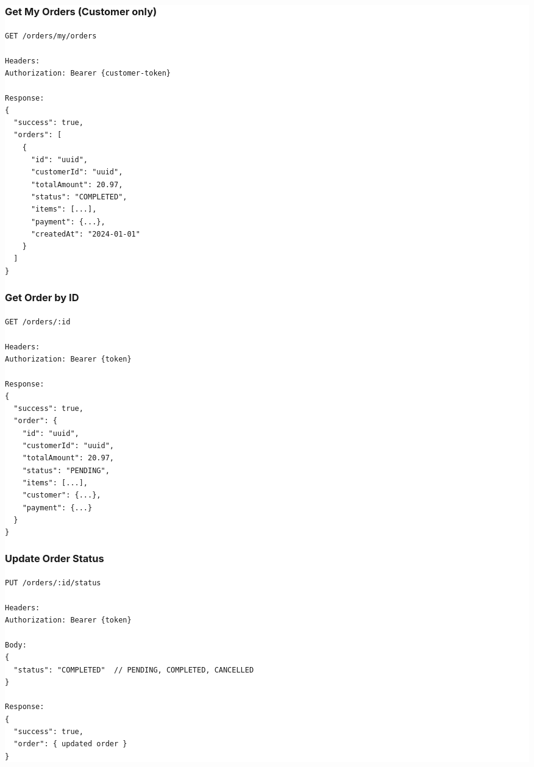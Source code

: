 ### Get My Orders (Customer only)
```http
GET /orders/my/orders

Headers:
Authorization: Bearer {customer-token}

Response:
{
  "success": true,
  "orders": [
    {
      "id": "uuid",
      "customerId": "uuid",
      "totalAmount": 20.97,
      "status": "COMPLETED",
      "items": [...],
      "payment": {...},
      "createdAt": "2024-01-01"
    }
  ]
}
```

### Get Order by ID
```http
GET /orders/:id

Headers:
Authorization: Bearer {token}

Response:
{
  "success": true,
  "order": {
    "id": "uuid",
    "customerId": "uuid",
    "totalAmount": 20.97,
    "status": "PENDING",
    "items": [...],
    "customer": {...},
    "payment": {...}
  }
}
```

### Update Order Status
```http
PUT /orders/:id/status

Headers:
Authorization: Bearer {token}

Body:
{
  "status": "COMPLETED"  // PENDING, COMPLETED, CANCELLED
}

Response:
{
  "success": true,
  "order": { updated order }
}
```